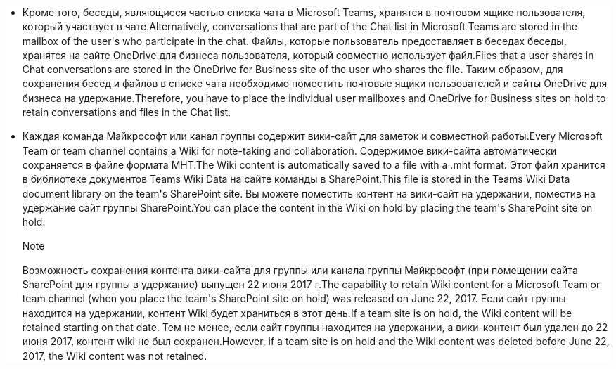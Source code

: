 - <span data-ttu-id="6d26f-216">Кроме того, беседы, являющиеся частью списка чата в Microsoft Teams, хранятся в почтовом ящике пользователя, который участвует в чате.</span><span class="sxs-lookup"><span data-stu-id="6d26f-216">Alternatively, conversations that are part of the Chat list in Microsoft Teams are stored in the mailbox of the user's who participate in the chat.</span></span>  <span data-ttu-id="6d26f-217">Файлы, которые пользователь предоставляет в беседах беседы, хранятся на сайте OneDrive для бизнеса пользователя, который совместно использует файл.</span><span class="sxs-lookup"><span data-stu-id="6d26f-217">Files that a user shares in Chat conversations are stored in the OneDrive for Business site of the user who shares the file.</span></span> <span data-ttu-id="6d26f-218">Таким образом, для сохранения бесед и файлов в списке чата необходимо поместить почтовые ящики пользователей и сайты OneDrive для бизнеса на удержание.</span><span class="sxs-lookup"><span data-stu-id="6d26f-218">Therefore, you have to place the individual user mailboxes and OneDrive for Business sites on hold to retain conversations and files in the Chat list.</span></span> 
  
- <span data-ttu-id="6d26f-219">Каждая команда Майкрософт или канал группы содержит вики-сайт для заметок и совместной работы.</span><span class="sxs-lookup"><span data-stu-id="6d26f-219">Every Microsoft Team or team channel contains a Wiki for note-taking and collaboration.</span></span> <span data-ttu-id="6d26f-220">Содержимое вики-сайта автоматически сохраняется в файле формата MHT.</span><span class="sxs-lookup"><span data-stu-id="6d26f-220">The Wiki content is automatically saved to a file with a .mht format.</span></span> <span data-ttu-id="6d26f-221">Этот файл хранится в библиотеке документов Teams Wiki Data на сайте команды в SharePoint.</span><span class="sxs-lookup"><span data-stu-id="6d26f-221">This file is stored in the Teams Wiki Data document library on the team's SharePoint site.</span></span> <span data-ttu-id="6d26f-222">Вы можете поместить контент на вики-сайт на удержании, поместив на удержание сайт группы SharePoint.</span><span class="sxs-lookup"><span data-stu-id="6d26f-222">You can place the content in the Wiki on hold by placing the team's SharePoint site on hold.</span></span>

  > [!NOTE]
  > <span data-ttu-id="6d26f-223">Возможность сохранения контента вики-сайта для группы или канала группы Майкрософт (при помещении сайта SharePoint для группы в удержание) выпущен 22 июня 2017 г.</span><span class="sxs-lookup"><span data-stu-id="6d26f-223">The capability to retain Wiki content for a Microsoft Team or team channel (when you place the team's SharePoint site on hold) was released on June 22, 2017.</span></span> <span data-ttu-id="6d26f-224">Если сайт группы находится на удержании, контент Wiki будет храниться в этот день.</span><span class="sxs-lookup"><span data-stu-id="6d26f-224">If a team site is on hold, the Wiki content will be retained starting on that date.</span></span> <span data-ttu-id="6d26f-225">Тем не менее, если сайт группы находится на удержании, а вики-контент был удален до 22 июня 2017, контент wiki не был сохранен.</span><span class="sxs-lookup"><span data-stu-id="6d26f-225">However, if a team site is on hold and the Wiki content was deleted before June 22, 2017, the Wiki content was not retained.</span></span>
